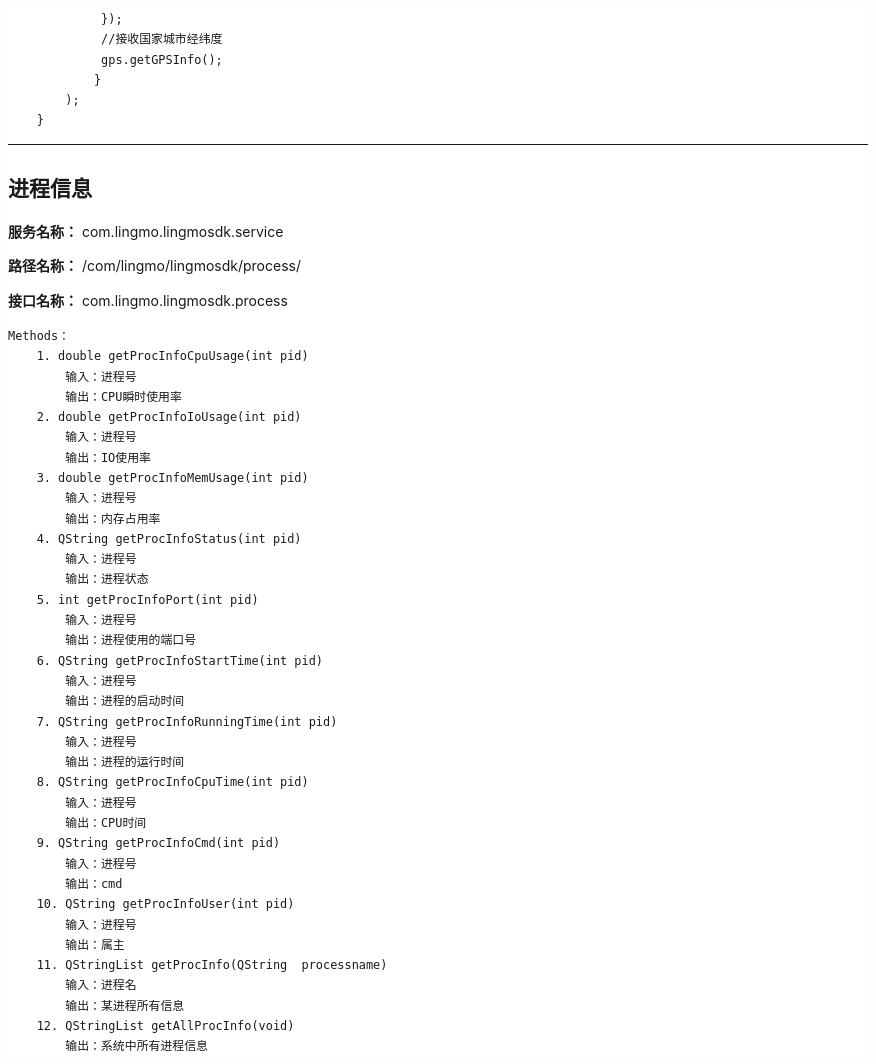                  });
                 //接收国家城市经纬度
                 gps.getGPSInfo();
                }
            );
        }                

---
## 进程信息
**服务名称：** com.lingmo.lingmosdk.service

**路径名称：** /com/lingmo/lingmosdk/process/

**接口名称：** com.lingmo.lingmosdk.process

    Methods：
        1. double getProcInfoCpuUsage(int pid)
            输入：进程号
            输出：CPU瞬时使用率
        2. double getProcInfoIoUsage(int pid)
            输入：进程号
            输出：IO使用率
        3. double getProcInfoMemUsage(int pid)
            输入：进程号
            输出：内存占用率
        4. QString getProcInfoStatus(int pid)
            输入：进程号
            输出：进程状态
        5. int getProcInfoPort(int pid)
            输入：进程号
            输出：进程使用的端口号
        6. QString getProcInfoStartTime(int pid)
            输入：进程号
            输出：进程的启动时间
        7. QString getProcInfoRunningTime(int pid)
            输入：进程号
            输出：进程的运行时间
        8. QString getProcInfoCpuTime(int pid)
            输入：进程号
            输出：CPU时间
        9. QString getProcInfoCmd(int pid)
            输入：进程号
            输出：cmd
        10. QString getProcInfoUser(int pid)
            输入：进程号
            输出：属主
        11. QStringList getProcInfo(QString  processname)
            输入：进程名
            输出：某进程所有信息
        12. QStringList getAllProcInfo(void)
            输出：系统中所有进程信息

